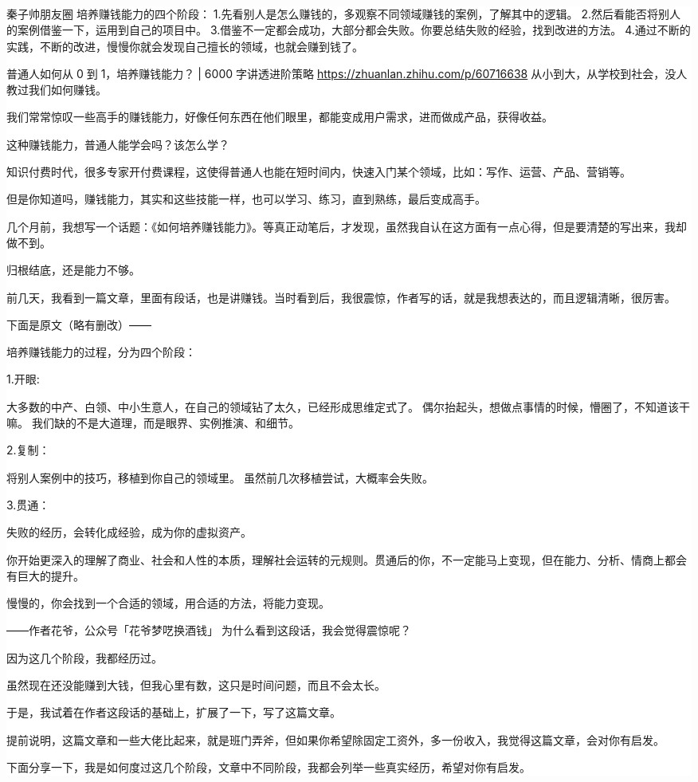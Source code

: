 
秦子帅朋友圈
培养赚钱能力的四个阶段：
1.先看别人是怎么赚钱的，多观察不同领域赚钱的案例，了解其中的逻辑。
2.然后看能否将别人的案例借鉴一下，运用到自己的项目中。
3.借鉴不一定都会成功，大部分都会失败。你要总结失败的经验，找到改进的方法。
4.通过不断的实践，不断的改进，慢慢你就会发现自己擅长的领域，也就会赚到钱了。


普通人如何从 0 到 1，培养赚钱能力？ | 6000 字讲透进阶策略
https://zhuanlan.zhihu.com/p/60716638
从小到大，从学校到社会，没人教过我们如何赚钱。

我们常常惊叹一些高手的赚钱能力，好像任何东西在他们眼里，都能变成用户需求，进而做成产品，获得收益。

这种赚钱能力，普通人能学会吗？该怎么学？

知识付费时代，很多专家开付费课程，这使得普通人也能在短时间内，快速入门某个领域，比如：写作、运营、产品、营销等。

但是你知道吗，赚钱能力，其实和这些技能一样，也可以学习、练习，直到熟练，最后变成高手。

几个月前，我想写一个话题：《如何培养赚钱能力》。等真正动笔后，才发现，虽然我自认在这方面有一点心得，但是要清楚的写出来，我却做不到。

归根结底，还是能力不够。

前几天，我看到一篇文章，里面有段话，也是讲赚钱。当时看到后，我很震惊，作者写的话，就是我想表达的，而且逻辑清晰，很厉害。

下面是原文（略有删改）——

培养赚钱能力的过程，分为四个阶段：

1.开眼:

大多数的中产、白领、中小生意人，在自己的领域钻了太久，已经形成思维定式了。
偶尔抬起头，想做点事情的时候，懵圈了，不知道该干嘛。
我们缺的不是大道理，而是眼界、实例推演、和细节。

2.复制：

将别人案例中的技巧，移植到你自己的领域里。
虽然前几次移植尝试，大概率会失败。

3.贯通：

失败的经历，会转化成经验，成为你的虚拟资产。


你开始更深入的理解了商业、社会和人性的本质，理解社会运转的元规则。贯通后的你，不一定能马上变现，但在能力、分析、情商上都会有巨大的提升。

慢慢的，你会找到一个合适的领域，用合适的方法，将能力变现。

——作者花爷，公众号「花爷梦呓换酒钱」
为什么看到这段话，我会觉得震惊呢？

因为这几个阶段，我都经历过。

虽然现在还没能赚到大钱，但我心里有数，这只是时间问题，而且不会太长。

于是，我试着在作者这段话的基础上，扩展了一下，写了这篇文章。

提前说明，这篇文章和一些大佬比起来，就是班门弄斧，但如果你希望除固定工资外，多一份收入，我觉得这篇文章，会对你有启发。

下面分享一下，我是如何度过这几个阶段，文章中不同阶段，我都会列举一些真实经历，希望对你有启发。
